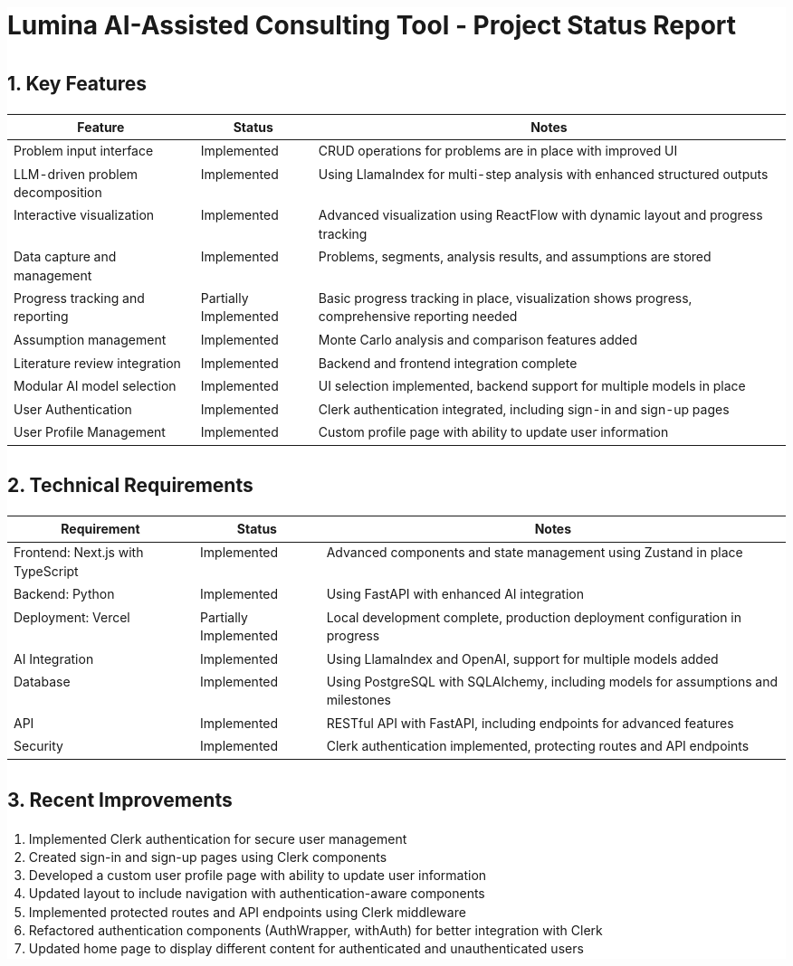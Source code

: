 # Lumina AI-Assisted Consulting Tool - Project Status Report

## 1. Key Features

| Feature | Status | Notes |
|---------|--------|-------|
| Problem input interface | Implemented | CRUD operations for problems are in place with improved UI |
| LLM-driven problem decomposition | Implemented | Using LlamaIndex for multi-step analysis with enhanced structured outputs |
| Interactive visualization | Implemented | Advanced visualization using ReactFlow with dynamic layout and progress tracking |
| Data capture and management | Implemented | Problems, segments, analysis results, and assumptions are stored |
| Progress tracking and reporting | Partially Implemented | Basic progress tracking in place, visualization shows progress, comprehensive reporting needed |
| Assumption management | Implemented | Monte Carlo analysis and comparison features added |
| Literature review integration | Implemented | Backend and frontend integration complete |
| Modular AI model selection | Implemented | UI selection implemented, backend support for multiple models in place |
| User Authentication | Implemented | Clerk authentication integrated, including sign-in and sign-up pages |
| User Profile Management | Implemented | Custom profile page with ability to update user information |

## 2. Technical Requirements

| Requirement | Status | Notes |
|-------------|--------|-------|
| Frontend: Next.js with TypeScript | Implemented | Advanced components and state management using Zustand in place |
| Backend: Python | Implemented | Using FastAPI with enhanced AI integration |
| Deployment: Vercel | Partially Implemented | Local development complete, production deployment configuration in progress |
| AI Integration | Implemented | Using LlamaIndex and OpenAI, support for multiple models added |
| Database | Implemented | Using PostgreSQL with SQLAlchemy, including models for assumptions and milestones |
| API | Implemented | RESTful API with FastAPI, including endpoints for advanced features |
| Security | Implemented | Clerk authentication implemented, protecting routes and API endpoints |

## 3. Recent Improvements

1. Implemented Clerk authentication for secure user management
2. Created sign-in and sign-up pages using Clerk components
3. Developed a custom user profile page with ability to update user information
4. Updated layout to include navigation with authentication-aware components
5. Implemented protected routes and API endpoints using Clerk middleware
6. Refactored authentication components (AuthWrapper, withAuth) for better integration with Clerk
7. Updated home page to display different content for authenticated and unauthenticated users
